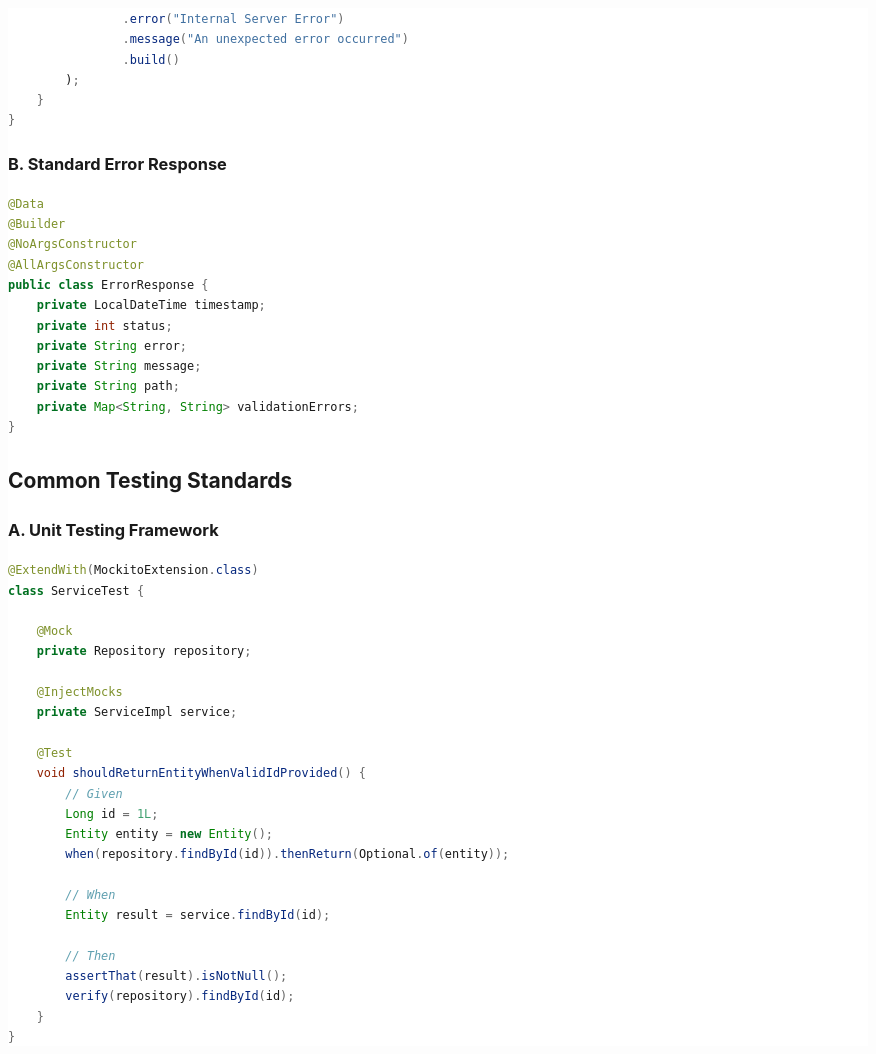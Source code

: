 ```java
                .error("Internal Server Error")
                .message("An unexpected error occurred")
                .build()
        );
    }
}
```

### B. Standard Error Response
```java
@Data
@Builder
@NoArgsConstructor
@AllArgsConstructor
public class ErrorResponse {
    private LocalDateTime timestamp;
    private int status;
    private String error;
    private String message;
    private String path;
    private Map<String, String> validationErrors;
}
```

## Common Testing Standards

### A. Unit Testing Framework
```java
@ExtendWith(MockitoExtension.class)
class ServiceTest {
    
    @Mock
    private Repository repository;
    
    @InjectMocks
    private ServiceImpl service;
    
    @Test
    void shouldReturnEntityWhenValidIdProvided() {
        // Given
        Long id = 1L;
        Entity entity = new Entity();
        when(repository.findById(id)).thenReturn(Optional.of(entity));
        
        // When
        Entity result = service.findById(id);
        
        // Then
        assertThat(result).isNotNull();
        verify(repository).findById(id);
    }
}
```
